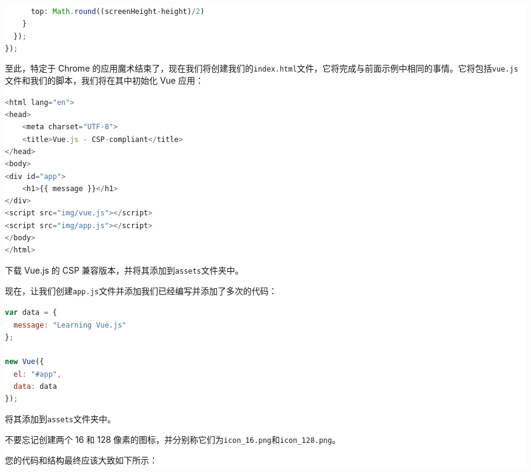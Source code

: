 ```js
      top: Math.round((screenHeight-height)/2) 
    } 
  }); 
}); 

```

至此，特定于 Chrome 的应用魔术结束了，现在我们将创建我们的`index.html`文件，它将完成与前面示例中相同的事情。它将包括`vue.js`文件和我们的脚本，我们将在其中初始化 Vue 应用：

```js
<html lang="en"> 
<head> 
    <meta charset="UTF-8"> 
    <title>Vue.js - CSP-compliant</title> 
</head> 
<body> 
<div id="app"> 
    <h1>{{ message }}</h1> 
</div> 
<script src="img/vue.js"></script> 
<script src="img/app.js"></script> 
</body> 
</html> 

```

下载 Vue.js 的 CSP 兼容版本，并将其添加到`assets`文件夹中。

现在，让我们创建`app.js`文件并添加我们已经编写并添加了多次的代码：

```js
var data = { 
  message: "Learning Vue.js" 
}; 

new Vue({ 
  el: "#app", 
  data: data 
}); 

```

将其添加到`assets`文件夹中。

不要忘记创建两个 16 和 128 像素的图标，并分别称它们为`icon_16.png`和`icon_128.png`。

您的代码和结构最终应该大致如下所示：
